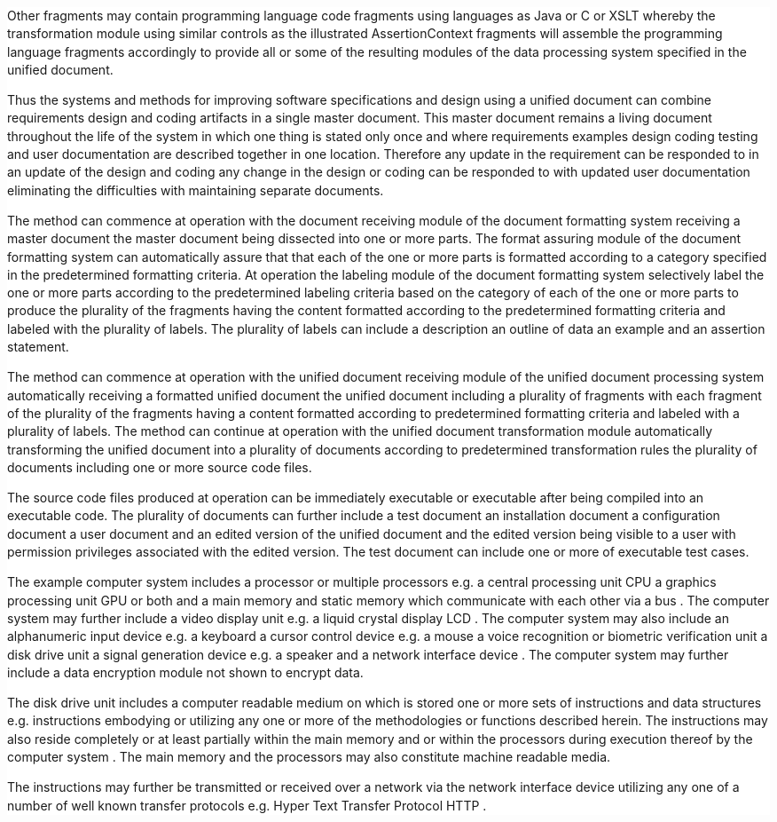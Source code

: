 Other fragments may contain programming language code fragments using languages as Java or C or XSLT whereby the transformation module using similar controls as the illustrated AssertionContext fragments will assemble the programming language fragments accordingly to provide all or some of the resulting modules of the data processing system specified in the unified document.

Thus the systems and methods for improving software specifications and design using a unified document can combine requirements design and coding artifacts in a single master document. This master document remains a living document throughout the life of the system in which one thing is stated only once and where requirements examples design coding testing and user documentation are described together in one location. Therefore any update in the requirement can be responded to in an update of the design and coding any change in the design or coding can be responded to with updated user documentation eliminating the difficulties with maintaining separate documents.

The method can commence at operation with the document receiving module of the document formatting system receiving a master document the master document being dissected into one or more parts. The format assuring module of the document formatting system can automatically assure that that each of the one or more parts is formatted according to a category specified in the predetermined formatting criteria. At operation the labeling module of the document formatting system selectively label the one or more parts according to the predetermined labeling criteria based on the category of each of the one or more parts to produce the plurality of the fragments having the content formatted according to the predetermined formatting criteria and labeled with the plurality of labels. The plurality of labels can include a description an outline of data an example and an assertion statement.

The method can commence at operation with the unified document receiving module of the unified document processing system automatically receiving a formatted unified document the unified document including a plurality of fragments with each fragment of the plurality of the fragments having a content formatted according to predetermined formatting criteria and labeled with a plurality of labels. The method can continue at operation with the unified document transformation module automatically transforming the unified document into a plurality of documents according to predetermined transformation rules the plurality of documents including one or more source code files.

The source code files produced at operation can be immediately executable or executable after being compiled into an executable code. The plurality of documents can further include a test document an installation document a configuration document a user document and an edited version of the unified document and the edited version being visible to a user with permission privileges associated with the edited version. The test document can include one or more of executable test cases.

The example computer system includes a processor or multiple processors e.g. a central processing unit CPU a graphics processing unit GPU or both and a main memory and static memory which communicate with each other via a bus . The computer system may further include a video display unit e.g. a liquid crystal display LCD . The computer system may also include an alphanumeric input device e.g. a keyboard a cursor control device e.g. a mouse a voice recognition or biometric verification unit a disk drive unit a signal generation device e.g. a speaker and a network interface device . The computer system may further include a data encryption module not shown to encrypt data.

The disk drive unit includes a computer readable medium on which is stored one or more sets of instructions and data structures e.g. instructions embodying or utilizing any one or more of the methodologies or functions described herein. The instructions may also reside completely or at least partially within the main memory and or within the processors during execution thereof by the computer system . The main memory and the processors may also constitute machine readable media.

The instructions may further be transmitted or received over a network via the network interface device utilizing any one of a number of well known transfer protocols e.g. Hyper Text Transfer Protocol HTTP .

